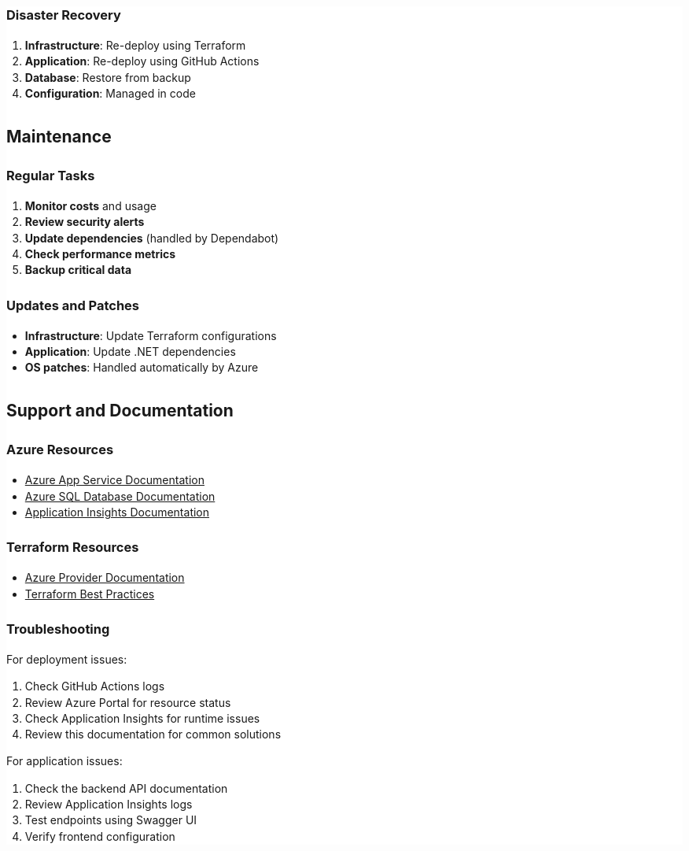 ### Disaster Recovery

1. **Infrastructure**: Re-deploy using Terraform
2. **Application**: Re-deploy using GitHub Actions
3. **Database**: Restore from backup
4. **Configuration**: Managed in code

## Maintenance

### Regular Tasks

1. **Monitor costs** and usage
2. **Review security alerts**
3. **Update dependencies** (handled by Dependabot)
4. **Check performance metrics**
5. **Backup critical data**

### Updates and Patches

- **Infrastructure**: Update Terraform configurations
- **Application**: Update .NET dependencies
- **OS patches**: Handled automatically by Azure

## Support and Documentation

### Azure Resources

- [Azure App Service Documentation](https://docs.microsoft.com/en-us/azure/app-service/)
- [Azure SQL Database Documentation](https://docs.microsoft.com/en-us/azure/azure-sql/)
- [Application Insights Documentation](https://docs.microsoft.com/en-us/azure/azure-monitor/app/app-insights-overview)

### Terraform Resources

- [Azure Provider Documentation](https://registry.terraform.io/providers/hashicorp/azurerm/latest/docs)
- [Terraform Best Practices](https://www.terraform.io/docs/cloud/guides/recommended-practices/index.html)

### Troubleshooting

For deployment issues:
1. Check GitHub Actions logs
2. Review Azure Portal for resource status
3. Check Application Insights for runtime issues
4. Review this documentation for common solutions

For application issues:
1. Check the backend API documentation
2. Review Application Insights logs
3. Test endpoints using Swagger UI
4. Verify frontend configuration